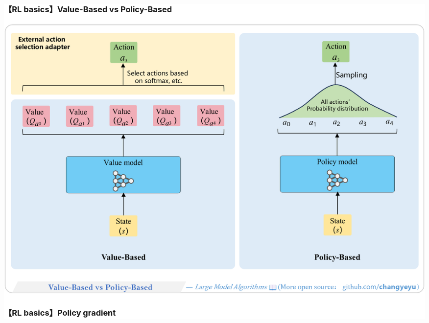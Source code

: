 ### 【RL basics】Value-Based vs Policy-Based
[![【RL basics】Value-Based vs Policy-Based](../images_english/png_small/%E3%80%90RL%20basics%E3%80%91Value-Based%20vs%20Policy-Based.png)](https://raw.githubusercontent.com/changyeyu/LLM-RL-Visualized/master/images_english/png_big/%E3%80%90RL%20basics%E3%80%91Value-Based%20vs%20Policy-Based.png)

### 【RL basics】Policy gradient